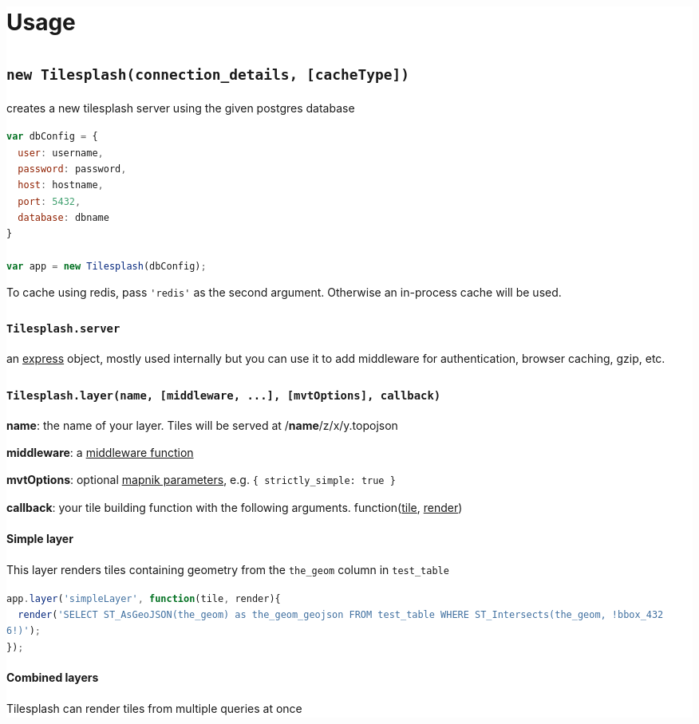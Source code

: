 # Usage

## `new Tilesplash(connection_details, [cacheType])`

creates a new tilesplash server using the given postgres database

```javascript
var dbConfig = {
  user: username,
  password: password,
  host: hostname,
  port: 5432,
  database: dbname
}

var app = new Tilesplash(dbConfig);
```

To cache using redis, pass `'redis'` as the second argument. Otherwise an in-process cache will be used.

### `Tilesplash.server`

an [express](http://expressjs.com/) object, mostly used internally but you can use it to add middleware for authentication, browser caching, gzip, etc.

### `Tilesplash.layer(name, [middleware, ...], [mvtOptions], callback)`

__name__: the name of your layer. Tiles will be served at /__name__/z/x/y.topojson

__middleware__: a [middleware function](#middleware)

__mvtOptions__: optional [mapnik parameters](http://mapnik.org/documentation/node-mapnik/3.5/#VectorTile.addGeoJSON), e.g. `{ strictly_simple: true }`

__callback__: your tile building function with the following arguments. function([tile](#tile), [render](#render))


#### Simple layer

This layer renders tiles containing geometry from the `the_geom` column in `test_table`

```javascript
app.layer('simpleLayer', function(tile, render){
  render('SELECT ST_AsGeoJSON(the_geom) as the_geom_geojson FROM test_table WHERE ST_Intersects(the_geom, !bbox_4326!)');
});
```

#### Combined layers

Tilesplash can render tiles from multiple queries at once
